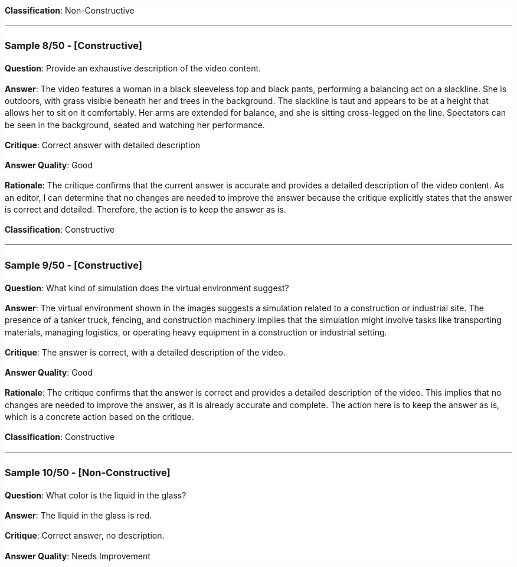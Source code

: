**Classification**: Non-Constructive

---

### Sample 8/50 - [Constructive]

**Question**: Provide an exhaustive description of the video content.

**Answer**: The video features a woman in a black sleeveless top and black pants, performing a balancing act on a slackline. She is outdoors, with grass visible beneath her and trees in the background. The slackline is taut and appears to be at a height that allows her to sit on it comfortably. Her arms are extended for balance, and she is sitting cross-legged on the line. Spectators can be seen in the background, seated and watching her performance.

**Critique**: Correct answer with detailed description

**Answer Quality**: Good

**Rationale**: The critique confirms that the current answer is accurate and provides a detailed description of the video content. As an editor, I can determine that no changes are needed to improve the answer because the critique explicitly states that the answer is correct and detailed. Therefore, the action is to keep the answer as is.

**Classification**: Constructive

---

### Sample 9/50 - [Constructive]

**Question**: What kind of simulation does the virtual environment suggest?

**Answer**: The virtual environment shown in the images suggests a simulation related to a construction or industrial site. The presence of a tanker truck, fencing, and construction machinery implies that the simulation might involve tasks like transporting materials, managing logistics, or operating heavy equipment in a construction or industrial setting.

**Critique**: The answer is correct, with a detailed description of the video.

**Answer Quality**: Good

**Rationale**: The critique confirms that the answer is correct and provides a detailed description of the video. This implies that no changes are needed to improve the answer, as it is already accurate and complete. The action here is to keep the answer as is, which is a concrete action based on the critique.

**Classification**: Constructive

---

### Sample 10/50 - [Non-Constructive]

**Question**: What color is the liquid in the glass?

**Answer**: The liquid in the glass is red.

**Critique**: Correct answer, no description.

**Answer Quality**: Needs Improvement
